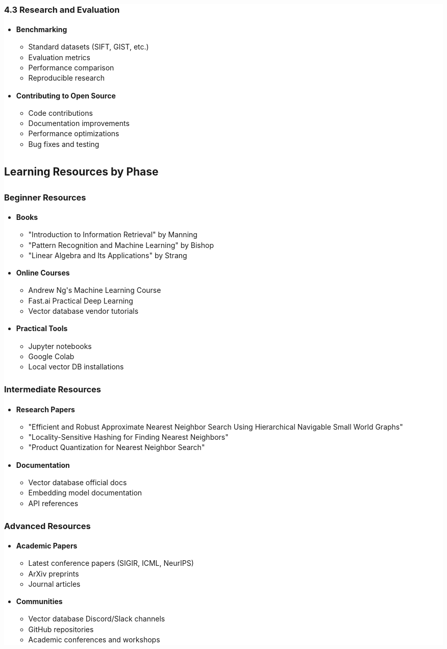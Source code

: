 ### 4.3 Research and Evaluation
- **Benchmarking**
  - Standard datasets (SIFT, GIST, etc.)
  - Evaluation metrics
  - Performance comparison
  - Reproducible research

- **Contributing to Open Source**
  - Code contributions
  - Documentation improvements
  - Performance optimizations
  - Bug fixes and testing

## Learning Resources by Phase

### Beginner Resources
- **Books**
  - "Introduction to Information Retrieval" by Manning
  - "Pattern Recognition and Machine Learning" by Bishop
  - "Linear Algebra and Its Applications" by Strang

- **Online Courses**
  - Andrew Ng's Machine Learning Course
  - Fast.ai Practical Deep Learning
  - Vector database vendor tutorials

- **Practical Tools**
  - Jupyter notebooks
  - Google Colab
  - Local vector DB installations

### Intermediate Resources
- **Research Papers**
  - "Efficient and Robust Approximate Nearest Neighbor Search Using Hierarchical Navigable Small World Graphs"
  - "Locality-Sensitive Hashing for Finding Nearest Neighbors"
  - "Product Quantization for Nearest Neighbor Search"

- **Documentation**
  - Vector database official docs
  - Embedding model documentation
  - API references

### Advanced Resources
- **Academic Papers**
  - Latest conference papers (SIGIR, ICML, NeurIPS)
  - ArXiv preprints
  - Journal articles

- **Communities**
  - Vector database Discord/Slack channels
  - GitHub repositories
  - Academic conferences and workshops
